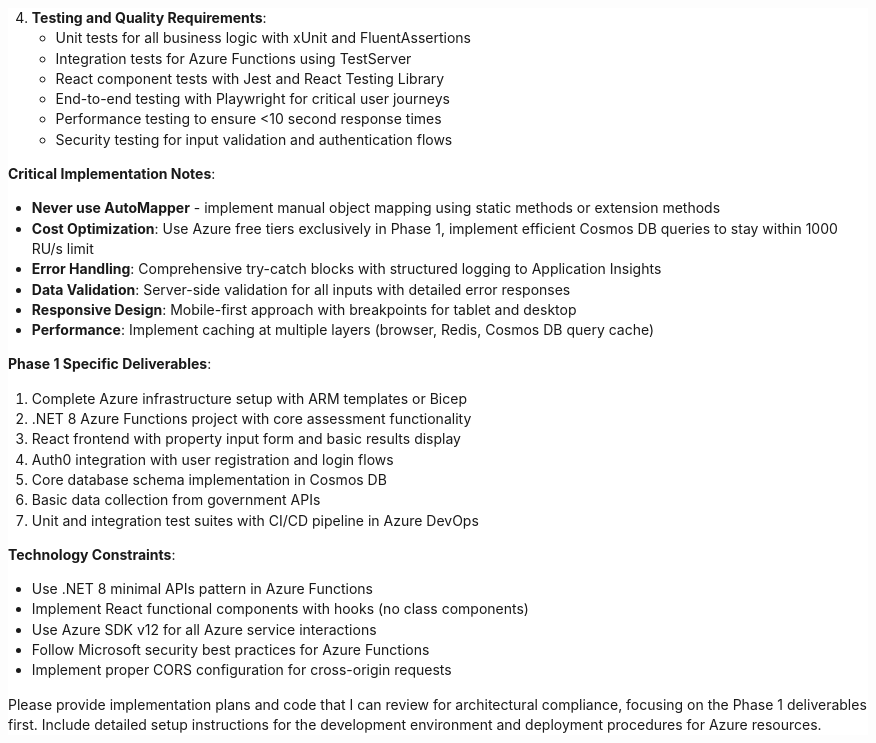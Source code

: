 4. **Testing and Quality Requirements**:
   - Unit tests for all business logic with xUnit and FluentAssertions
   - Integration tests for Azure Functions using TestServer
   - React component tests with Jest and React Testing Library
   - End-to-end testing with Playwright for critical user journeys
   - Performance testing to ensure <10 second response times
   - Security testing for input validation and authentication flows

**Critical Implementation Notes**:
- **Never use AutoMapper** - implement manual object mapping using static methods or extension methods
- **Cost Optimization**: Use Azure free tiers exclusively in Phase 1, implement efficient Cosmos DB queries to stay within 1000 RU/s limit
- **Error Handling**: Comprehensive try-catch blocks with structured logging to Application Insights
- **Data Validation**: Server-side validation for all inputs with detailed error responses
- **Responsive Design**: Mobile-first approach with breakpoints for tablet and desktop
- **Performance**: Implement caching at multiple layers (browser, Redis, Cosmos DB query cache)

**Phase 1 Specific Deliverables**:
1. Complete Azure infrastructure setup with ARM templates or Bicep
2. .NET 8 Azure Functions project with core assessment functionality
3. React frontend with property input form and basic results display
4. Auth0 integration with user registration and login flows
5. Core database schema implementation in Cosmos DB
6. Basic data collection from government APIs
7. Unit and integration test suites with CI/CD pipeline in Azure DevOps

**Technology Constraints**:
- Use .NET 8 minimal APIs pattern in Azure Functions
- Implement React functional components with hooks (no class components)
- Use Azure SDK v12 for all Azure service interactions
- Follow Microsoft security best practices for Azure Functions
- Implement proper CORS configuration for cross-origin requests

Please provide implementation plans and code that I can review for architectural compliance, focusing on the Phase 1 deliverables first. Include detailed setup instructions for the development environment and deployment procedures for Azure resources.